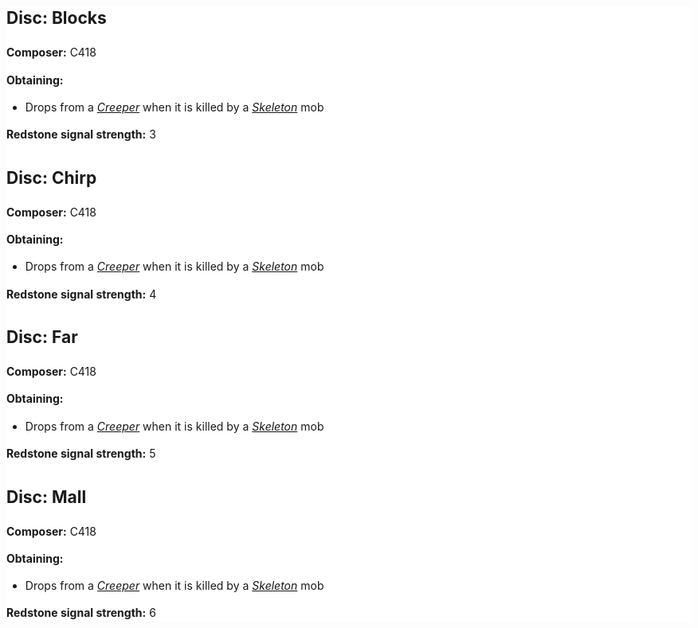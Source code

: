 ## Disc: Blocks

<ItemImage id="minecraft:music_disc_blocks" />

__Composer:__
 C418 

__Obtaining:__ 
- Drops from a [*Creeper*](../creatures/monster-creeper.md) when it is killed by a [*Skeleton*](../creatures/undead-skeleton.md) mob 

__Redstone signal strength:__
 3

## Disc: Chirp

<ItemImage id="minecraft:music_disc_chirp" />

__Composer:__
 C418 

__Obtaining:__ 
- Drops from a [*Creeper*](../creatures/monster-creeper.md) when it is killed by a [*Skeleton*](../creatures/undead-skeleton.md) mob 

__Redstone signal strength:__
 4

## Disc: Far

<ItemImage id="minecraft:music_disc_far" />

__Composer:__
 C418 

__Obtaining:__ 
- Drops from a [*Creeper*](../creatures/monster-creeper.md) when it is killed by a [*Skeleton*](../creatures/undead-skeleton.md) mob 

__Redstone signal strength:__
 5

## Disc: Mall

<ItemImage id="minecraft:music_disc_mall" />

__Composer:__
 C418 

__Obtaining:__ 
- Drops from a [*Creeper*](../creatures/monster-creeper.md) when it is killed by a [*Skeleton*](../creatures/undead-skeleton.md) mob 

__Redstone signal strength:__
 6

